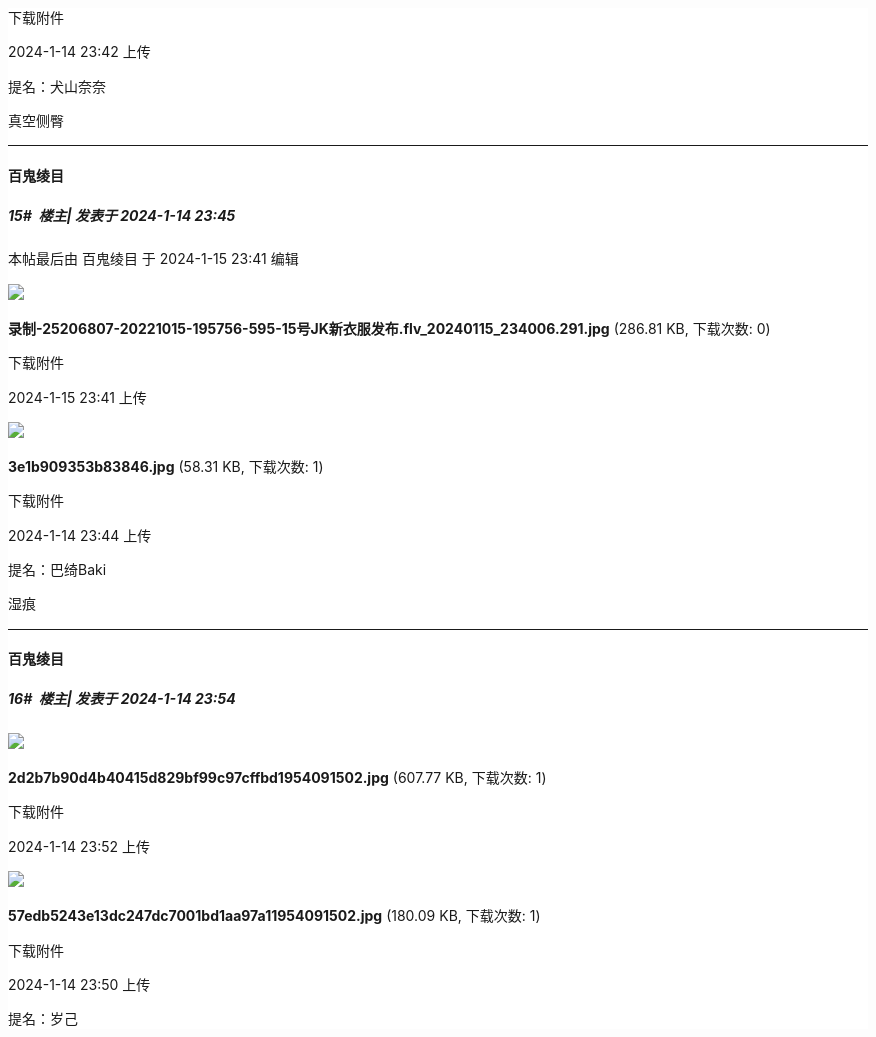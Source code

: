 下载附件

2024-1-14 23:42 上传

提名：犬山奈奈

真空侧臀

*****

####  百鬼绫目  
##### 15#         楼主| 发表于 2024-1-14 23:45

 本帖最后由 百鬼绫目 于 2024-1-15 23:41 编辑 

<img src="https://img.saraba1st.com/forum/202401/15/234116kvvrrb8ch8b4hqhc.jpg" referrerpolicy="no-referrer">

<strong>录制-25206807-20221015-195756-595-15号JK新衣服发布.flv_20240115_234006.291.jpg</strong> (286.81 KB, 下载次数: 0)

下载附件

2024-1-15 23:41 上传

<img src="https://img.saraba1st.com/forum/202401/14/234439l8dveq32wdvj0vfg.jpg" referrerpolicy="no-referrer">

<strong>3e1b909353b83846.jpg</strong> (58.31 KB, 下载次数: 1)

下载附件

2024-1-14 23:44 上传

提名：巴绮Baki

湿痕

*****

####  百鬼绫目  
##### 16#         楼主| 发表于 2024-1-14 23:54

<img src="https://img.saraba1st.com/forum/202401/14/235257d11zrfkoai11rv7q.jpg" referrerpolicy="no-referrer">

<strong>2d2b7b90d4b40415d829bf99c97cffbd1954091502.jpg</strong> (607.77 KB, 下载次数: 1)

下载附件

2024-1-14 23:52 上传

<img src="https://img.saraba1st.com/forum/202401/14/235055jxr8rqhddxh3z8ng.jpg" referrerpolicy="no-referrer">

<strong>57edb5243e13dc247dc7001bd1aa97a11954091502.jpg</strong> (180.09 KB, 下载次数: 1)

下载附件

2024-1-14 23:50 上传

提名：岁己
